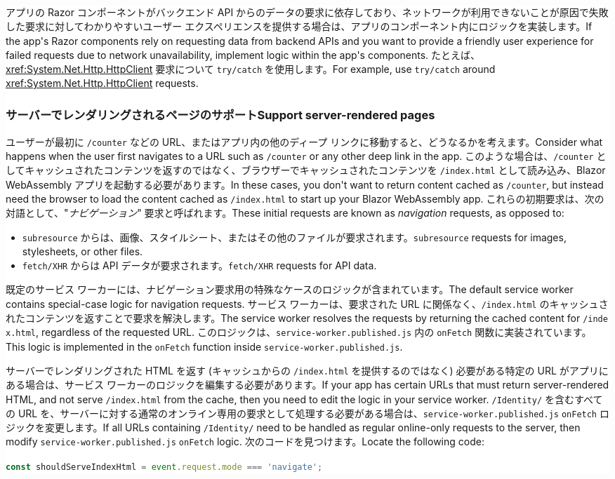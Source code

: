 <span data-ttu-id="b9ef2-237">アプリの Razor コンポーネントがバックエンド API からのデータの要求に依存しており、ネットワークが利用できないことが原因で失敗した要求に対してわかりやすいユーザー エクスペリエンスを提供する場合は、アプリのコンポーネント内にロジックを実装します。</span><span class="sxs-lookup"><span data-stu-id="b9ef2-237">If the app's Razor components rely on requesting data from backend APIs and you want to provide a friendly user experience for failed requests due to network unavailability, implement logic within the app's components.</span></span> <span data-ttu-id="b9ef2-238">たとえば、<xref:System.Net.Http.HttpClient> 要求について `try/catch` を使用します。</span><span class="sxs-lookup"><span data-stu-id="b9ef2-238">For example, use `try/catch` around <xref:System.Net.Http.HttpClient> requests.</span></span>

### <a name="support-server-rendered-pages"></a><span data-ttu-id="b9ef2-239">サーバーでレンダリングされるページのサポート</span><span class="sxs-lookup"><span data-stu-id="b9ef2-239">Support server-rendered pages</span></span>

<span data-ttu-id="b9ef2-240">ユーザーが最初に `/counter` などの URL、またはアプリ内の他のディープ リンクに移動すると、どうなるかを考えます。</span><span class="sxs-lookup"><span data-stu-id="b9ef2-240">Consider what happens when the user first navigates to a URL such as `/counter` or any other deep link in the app.</span></span> <span data-ttu-id="b9ef2-241">このような場合は、`/counter` としてキャッシュされたコンテンツを返すのではなく、ブラウザーでキャッシュされたコンテンツを `/index.html` として読み込み、Blazor WebAssembly アプリを起動する必要があります。</span><span class="sxs-lookup"><span data-stu-id="b9ef2-241">In these cases, you don't want to return content cached as `/counter`, but instead need the browser to load the content cached as `/index.html` to start up your Blazor WebAssembly app.</span></span> <span data-ttu-id="b9ef2-242">これらの初期要求は、次の対語として、"*ナビゲーション*" 要求と呼ばれます。</span><span class="sxs-lookup"><span data-stu-id="b9ef2-242">These initial requests are known as *navigation* requests, as opposed to:</span></span>

* <span data-ttu-id="b9ef2-243">`subresource` からは、画像、スタイルシート、またはその他のファイルが要求されます。</span><span class="sxs-lookup"><span data-stu-id="b9ef2-243">`subresource` requests for images, stylesheets, or other files.</span></span>
* <span data-ttu-id="b9ef2-244">`fetch/XHR` からは API データが要求されます。</span><span class="sxs-lookup"><span data-stu-id="b9ef2-244">`fetch/XHR` requests for API data.</span></span>

<span data-ttu-id="b9ef2-245">既定のサービス ワーカーには、ナビゲーション要求用の特殊なケースのロジックが含まれています。</span><span class="sxs-lookup"><span data-stu-id="b9ef2-245">The default service worker contains special-case logic for navigation requests.</span></span> <span data-ttu-id="b9ef2-246">サービス ワーカーは、要求された URL に関係なく、`/index.html` のキャッシュされたコンテンツを返すことで要求を解決します。</span><span class="sxs-lookup"><span data-stu-id="b9ef2-246">The service worker resolves the requests by returning the cached content for `/index.html`, regardless of the requested URL.</span></span> <span data-ttu-id="b9ef2-247">このロジックは、`service-worker.published.js` 内の `onFetch` 関数に実装されています。</span><span class="sxs-lookup"><span data-stu-id="b9ef2-247">This logic is implemented in the `onFetch` function inside `service-worker.published.js`.</span></span>

<span data-ttu-id="b9ef2-248">サーバーでレンダリングされた HTML を返す (キャッシュからの `/index.html` を提供するのではなく) 必要がある特定の URL がアプリにある場合は、サービス ワーカーのロジックを編集する必要があります。</span><span class="sxs-lookup"><span data-stu-id="b9ef2-248">If your app has certain URLs that must return server-rendered HTML, and not serve `/index.html` from the cache, then you need to edit the logic in your service worker.</span></span> <span data-ttu-id="b9ef2-249">`/Identity/` を含むすべての URL を、サーバーに対する通常のオンライン専用の要求として処理する必要がある場合は、`service-worker.published.js` `onFetch` ロジックを変更します。</span><span class="sxs-lookup"><span data-stu-id="b9ef2-249">If all URLs containing `/Identity/` need to be handled as regular online-only requests to the server, then modify `service-worker.published.js` `onFetch` logic.</span></span> <span data-ttu-id="b9ef2-250">次のコードを見つけます。</span><span class="sxs-lookup"><span data-stu-id="b9ef2-250">Locate the following code:</span></span>

```javascript
const shouldServeIndexHtml = event.request.mode === 'navigate';
```
